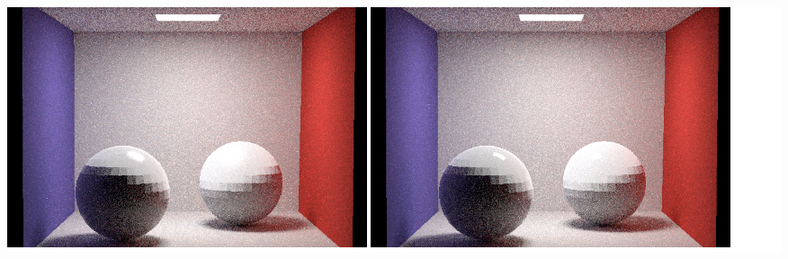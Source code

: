 <img src = "scenes/microfacet/1.png" width ="400" /> <img src = "scenes/microfacet/2.png" width ="400" />